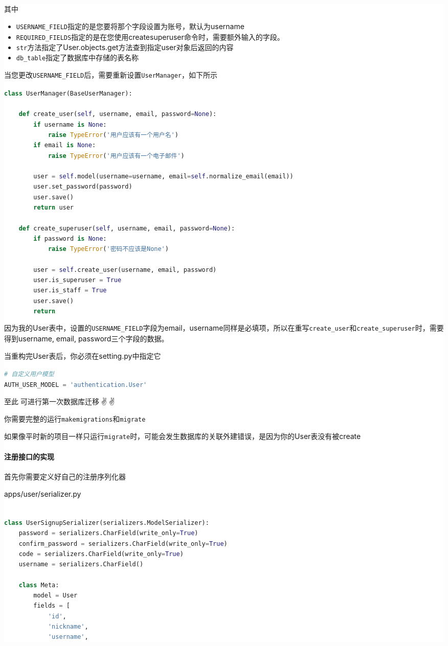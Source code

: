 其中 

- `USERNAME_FIELD`指定的是您要将那个字段设置为账号，默认为username
- `REQUIRED_FIELDS`指定的是在您使用createsuperuser命令时，需要额外输入的字段。
- `str`方法指定了User.objects.get方法查到指定user对象后返回的内容
- `db_table`指定了数据库中存储的表名称

当您更改`USERNAME_FIELD`后，需要重新设置`UserManager`，如下所示

```python
class UserManager(BaseUserManager):

    def create_user(self, username, email, password=None):
        if username is None:
            raise TypeError('用户应该有一个用户名')
        if email is None:
            raise TypeError('用户应该有一个电子邮件')

        user = self.model(username=username, email=self.normalize_email(email))
        user.set_password(password)
        user.save()
        return user

    def create_superuser(self, username, email, password=None):
        if password is None:
            raise TypeError('密码不应该是None')

        user = self.create_user(username, email, password)
        user.is_superuser = True
        user.is_staff = True
        user.save()
        return
```
因为我的User表中，设置的`USERNAME_FIELD`字段为email，username同样是必填项，所以在重写`create_user`和`create_superuser`时，需要得到username, email, password三个字段的数据。

当重构完User表后，你必须在setting.py中指定它

```python
# 自定义用户模型
AUTH_USER_MODEL = 'authentication.User'
```

至此 可进行第一次数据库迁移 ✌️ ✌️

你需要完整的运行`makemigrations`和`migrate`

如果像平时新的项目一样只运行`migrate`时，可能会发生数据库的关联外建错误，是因为你的User表没有被create


#### 注册接口的实现

首先你需要定义好自己的注册序列化器

apps/user/serializer.py

```python

class UserSignupSerializer(serializers.ModelSerializer):
    password = serializers.CharField(write_only=True)
    confirm_password = serializers.CharField(write_only=True)
    code = serializers.CharField(write_only=True)
    username = serializers.CharField()

    class Meta:
        model = User
        fields = [
            'id',
            'nickname',
            'username',
```